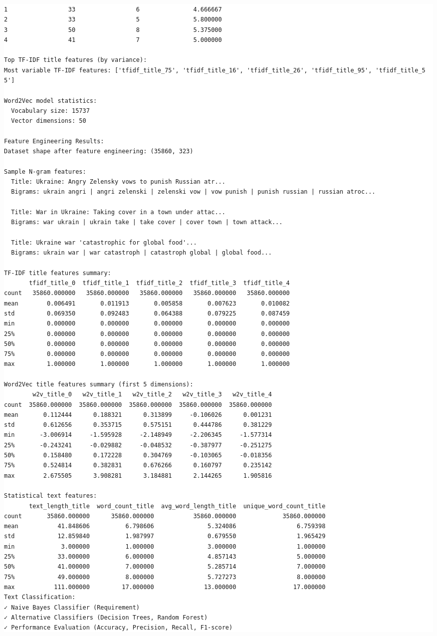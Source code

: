 ```
1                 33                 6               4.666667
2                 33                 5               5.800000
3                 50                 8               5.375000
4                 41                 7               5.000000

Top TF-IDF title features (by variance):
Most variable TF-IDF features: ['tfidf_title_75', 'tfidf_title_16', 'tfidf_title_26', 'tfidf_title_95', 'tfidf_title_55']

Word2Vec model statistics:
  Vocabulary size: 15737
  Vector dimensions: 50

Feature Engineering Results:
Dataset shape after feature engineering: (35860, 323)

Sample N-gram features:
  Title: Ukraine: Angry Zelensky vows to punish Russian atr...
  Bigrams: ukrain angri | angri zelenski | zelenski vow | vow punish | punish russian | russian atroc...

  Title: War in Ukraine: Taking cover in a town under attac...
  Bigrams: war ukrain | ukrain take | take cover | cover town | town attack...

  Title: Ukraine war 'catastrophic for global food'...
  Bigrams: ukrain war | war catastroph | catastroph global | global food...

TF-IDF title features summary:
       tfidf_title_0  tfidf_title_1  tfidf_title_2  tfidf_title_3  tfidf_title_4
count   35860.000000   35860.000000   35860.000000   35860.000000   35860.000000
mean        0.006491       0.011913       0.005858       0.007623       0.010082
std         0.069350       0.092483       0.064388       0.079225       0.087459
min         0.000000       0.000000       0.000000       0.000000       0.000000
25%         0.000000       0.000000       0.000000       0.000000       0.000000
50%         0.000000       0.000000       0.000000       0.000000       0.000000
75%         0.000000       0.000000       0.000000       0.000000       0.000000
max         1.000000       1.000000       1.000000       1.000000       1.000000

Word2Vec title features summary (first 5 dimensions):
        w2v_title_0   w2v_title_1   w2v_title_2   w2v_title_3   w2v_title_4
count  35860.000000  35860.000000  35860.000000  35860.000000  35860.000000
mean       0.112444      0.188321      0.313899     -0.106026      0.001231
std        0.612656      0.353715      0.575151      0.444786      0.381229
min       -3.006914     -1.595928     -2.148949     -2.206345     -1.577314
25%       -0.243241     -0.029882     -0.048532     -0.387977     -0.251275
50%        0.158480      0.172228      0.304769     -0.103065     -0.018356
75%        0.524814      0.382831      0.676266      0.160797      0.235142
max        2.675505      3.908281      3.184881      2.144265      1.905816

Statistical text features:
       text_length_title  word_count_title  avg_word_length_title  unique_word_count_title
count       35860.000000      35860.000000           35860.000000             35860.000000
mean           41.848606          6.798606               5.324086                 6.759398
std            12.859840          1.987997               0.679550                 1.965429
min             3.000000          1.000000               3.000000                 1.000000
25%            33.000000          6.000000               4.857143                 5.000000
50%            41.000000          7.000000               5.285714                 7.000000
75%            49.000000          8.000000               5.727273                 8.000000
max           111.000000         17.000000              13.000000                17.000000
Text Classification:
✓ Naive Bayes Classifier (Requirement)
✓ Alternative Classifiers (Decision Trees, Random Forest)
✓ Performance Evaluation (Accuracy, Precision, Recall, F1-score)
```
